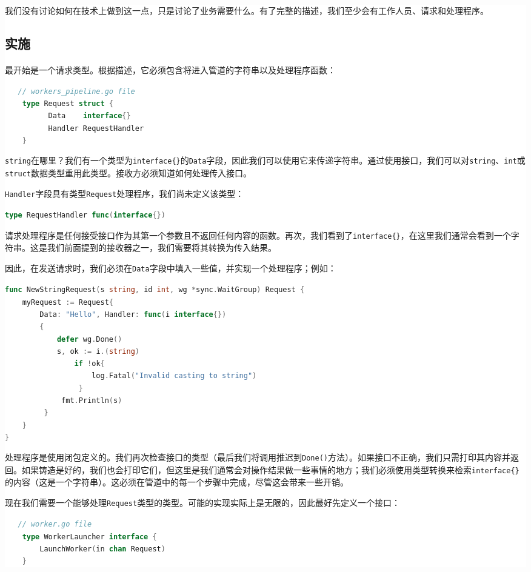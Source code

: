 我们没有讨论如何在技术上做到这一点，只是讨论了业务需要什么。有了完整的描述，我们至少会有工作人员、请求和处理程序。

## 实施

最开始是一个请求类型。根据描述，它必须包含将进入管道的字符串以及处理程序函数：

```go
   // workers_pipeline.go file 
    type Request struct { 
          Data    interface{} 
          Handler RequestHandler 
    } 

```

`string`在哪里？我们有一个类型为`interface{}`的`Data`字段，因此我们可以使用它来传递字符串。通过使用接口，我们可以对`string`、`int`或`struct`数据类型重用此类型。接收方必须知道如何处理传入接口。

`Handler`字段具有类型`Request`处理程序，我们尚未定义该类型：

```go
type RequestHandler func(interface{}) 

```

请求处理程序是任何接受接口作为其第一个参数且不返回任何内容的函数。再次，我们看到了`interface{}`，在这里我们通常会看到一个字符串。这是我们前面提到的接收器之一，我们需要将其转换为传入结果。

因此，在发送请求时，我们必须在`Data`字段中填入一些值，并实现一个处理程序；例如：

```go
func NewStringRequest(s string, id int, wg *sync.WaitGroup) Request { 
    myRequest := Request{ 
        Data: "Hello", Handler: func(i interface{})
        { 
            defer wg.Done() 
            s, ok := i.(string) 
                if !ok{ 
                    log.Fatal("Invalid casting to string") 
                 } 
             fmt.Println(s) 
         } 
    } 
} 

```

处理程序是使用闭包定义的。我们再次检查接口的类型（最后我们将调用推迟到`Done()`方法）。如果接口不正确，我们只需打印其内容并返回。如果铸造是好的，我们也会打印它们，但这里是我们通常会对操作结果做一些事情的地方；我们必须使用类型转换来检索`interface{}`的内容（这是一个字符串）。这必须在管道中的每一个步骤中完成，尽管这会带来一些开销。

现在我们需要一个能够处理`Request`类型的类型。可能的实现实际上是无限的，因此最好先定义一个接口：

```go
   // worker.go file 
    type WorkerLauncher interface { 
        LaunchWorker(in chan Request) 
    } 

```
